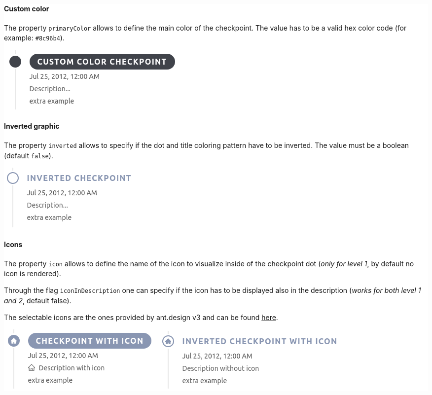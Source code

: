 #### Custom color

The property `primaryColor` allows to define the main color of the checkpoint. The value has to be a valid hex color
code (for example: `#8c96b4`).

![](img/timeline_checkpoint_4.png)

#### Inverted graphic

The property `inverted` allows to specify if the dot and title coloring pattern have to be inverted. The value must be a boolean
(default `false`).

![](img/timeline_checkpoint_5.png)

#### Icons

The property `icon` allows to define the name of the icon to visualize inside of the checkpoint dot (*only for level 1*,
by default no icon is rendered).

Through the flag `iconInDescription` one can specify if the icon has to be displayed also in the description (*works for
both level 1 and 2*, default false).

The selectable icons are the ones provided by ant.design v3 and can be found [here](https://3x.ant.design/components/icon/).

![](img/timeline_checkpoint_6.png)
![](img/timeline_checkpoint_7.png)
